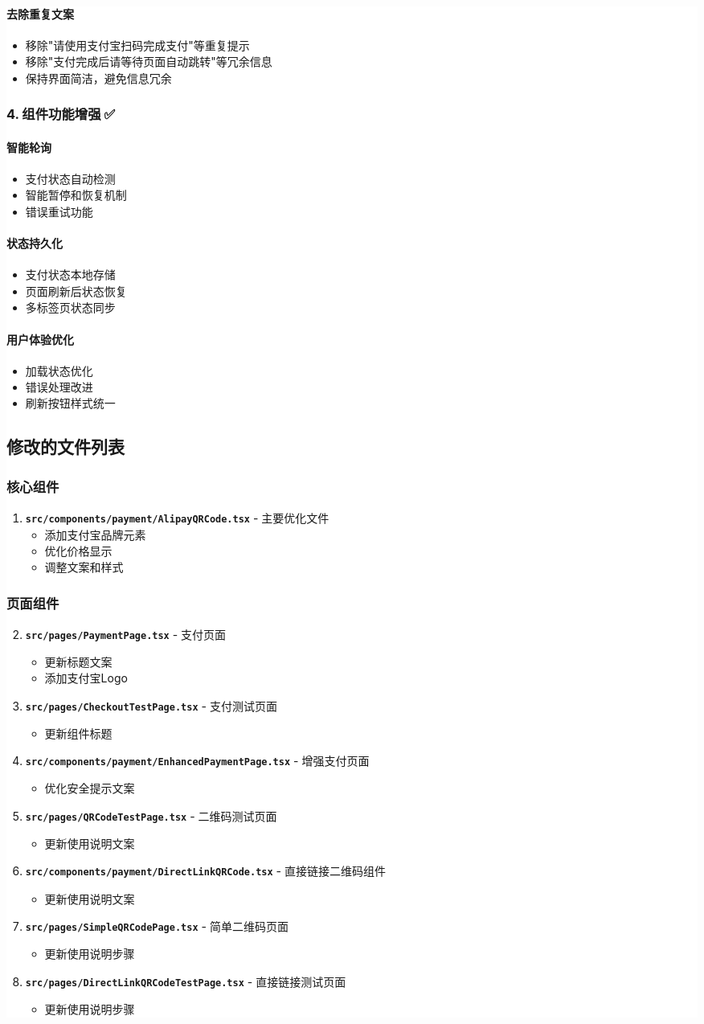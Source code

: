 #### 去除重复文案
- 移除"请使用支付宝扫码完成支付"等重复提示
- 移除"支付完成后请等待页面自动跳转"等冗余信息
- 保持界面简洁，避免信息冗余

### 4. 组件功能增强 ✅

#### 智能轮询
- 支付状态自动检测
- 智能暂停和恢复机制
- 错误重试功能

#### 状态持久化
- 支付状态本地存储
- 页面刷新后状态恢复
- 多标签页状态同步

#### 用户体验优化
- 加载状态优化
- 错误处理改进
- 刷新按钮样式统一

## 修改的文件列表

### 核心组件
1. **`src/components/payment/AlipayQRCode.tsx`** - 主要优化文件
   - 添加支付宝品牌元素
   - 优化价格显示
   - 调整文案和样式

### 页面组件
2. **`src/pages/PaymentPage.tsx`** - 支付页面
   - 更新标题文案
   - 添加支付宝Logo

3. **`src/pages/CheckoutTestPage.tsx`** - 支付测试页面
   - 更新组件标题

4. **`src/components/payment/EnhancedPaymentPage.tsx`** - 增强支付页面
   - 优化安全提示文案

5. **`src/pages/QRCodeTestPage.tsx`** - 二维码测试页面
   - 更新使用说明文案

6. **`src/components/payment/DirectLinkQRCode.tsx`** - 直接链接二维码组件
   - 更新使用说明文案

7. **`src/pages/SimpleQRCodePage.tsx`** - 简单二维码页面
   - 更新使用说明步骤

8. **`src/pages/DirectLinkQRCodeTestPage.tsx`** - 直接链接测试页面
   - 更新使用说明步骤
